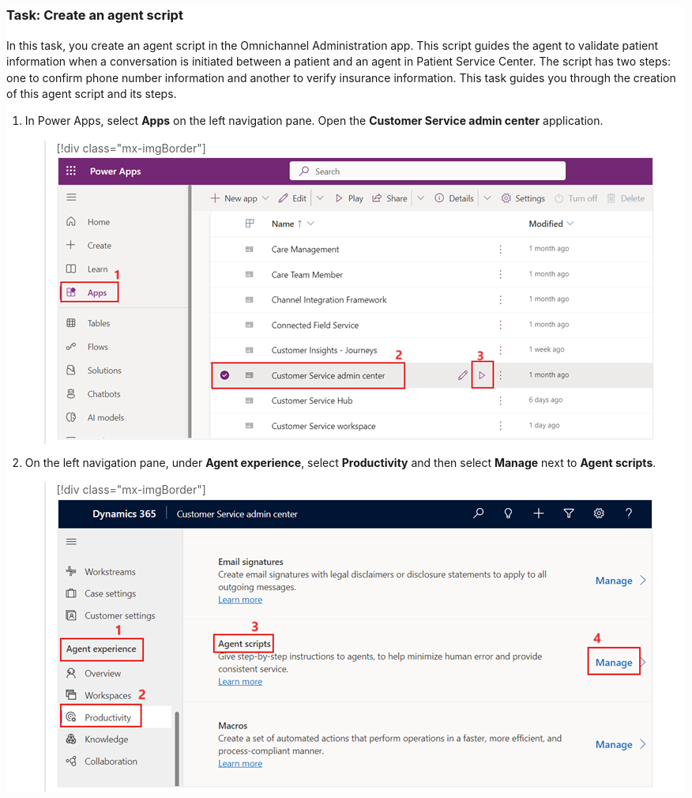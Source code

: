 ### Task: Create an agent script

In this task, you create an agent script in the Omnichannel Administration app. This script guides the agent to validate patient information when a conversation is initiated between a patient and an agent in Patient Service Center. The script has two steps: one to confirm phone number information and another to verify insurance information. This task guides you through the creation of this agent script and its steps.

1. In Power Apps, select **Apps** on the left navigation pane.  Open the **Customer Service admin center** application.

    > [!div class="mx-imgBorder"]
    > [![Screenshot of the Apps list with the Customer Service admin center option selected.](../media/customer-service-admin-center.png)](../media/customer-service-admin-center.png#lightbox)

1. On the left navigation pane, under **Agent experience**, select **Productivity** and then select **Manage** next to **Agent scripts**.

    > [!div class="mx-imgBorder"]
    > [![Screenshot of the Dynamics 365 left navigation pane with the Productivity section selected and Manage highlighted for Agent scripts.](../media/67-agent-scripts.png)](../media/67-agent-scripts.png#lightbox)
